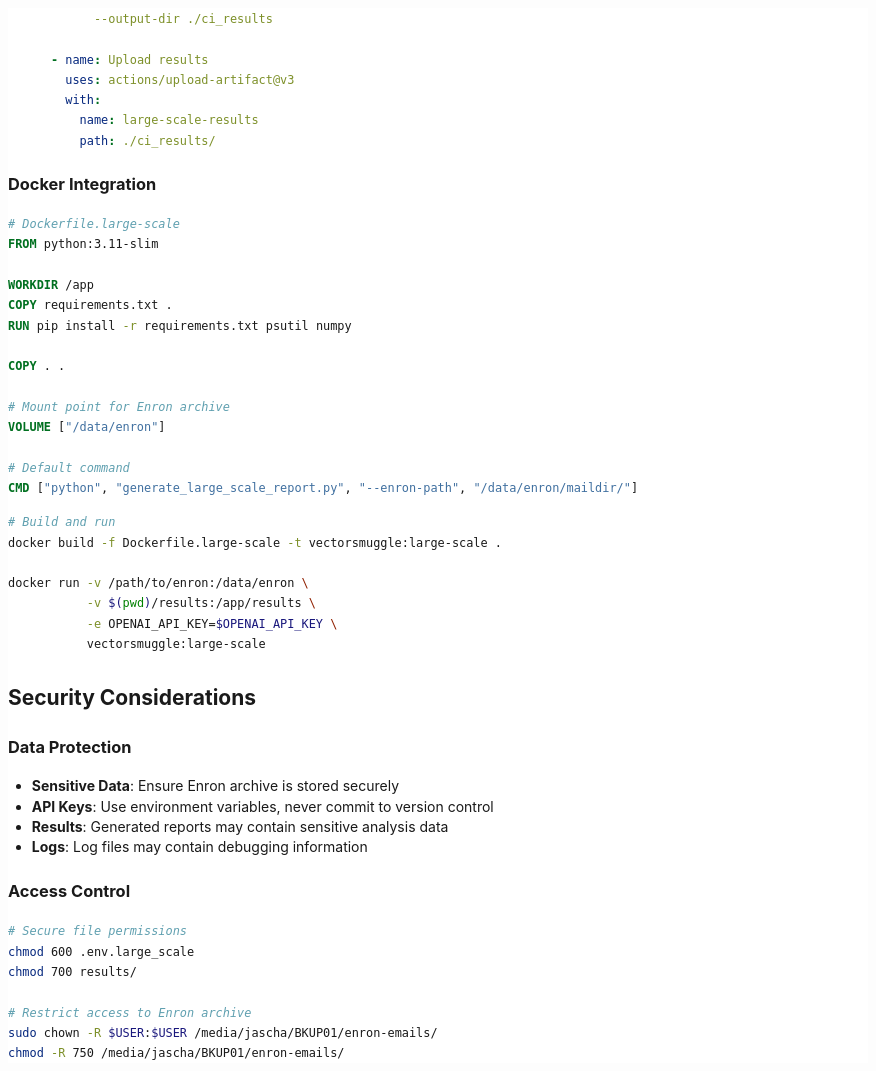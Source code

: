```yaml
            --output-dir ./ci_results
      
      - name: Upload results
        uses: actions/upload-artifact@v3
        with:
          name: large-scale-results
          path: ./ci_results/
```

### Docker Integration

```dockerfile
# Dockerfile.large-scale
FROM python:3.11-slim

WORKDIR /app
COPY requirements.txt .
RUN pip install -r requirements.txt psutil numpy

COPY . .

# Mount point for Enron archive
VOLUME ["/data/enron"]

# Default command
CMD ["python", "generate_large_scale_report.py", "--enron-path", "/data/enron/maildir/"]
```

```bash
# Build and run
docker build -f Dockerfile.large-scale -t vectorsmuggle:large-scale .

docker run -v /path/to/enron:/data/enron \
           -v $(pwd)/results:/app/results \
           -e OPENAI_API_KEY=$OPENAI_API_KEY \
           vectorsmuggle:large-scale
```

## Security Considerations

### Data Protection

- **Sensitive Data**: Ensure Enron archive is stored securely
- **API Keys**: Use environment variables, never commit to version control
- **Results**: Generated reports may contain sensitive analysis data
- **Logs**: Log files may contain debugging information

### Access Control

```bash
# Secure file permissions
chmod 600 .env.large_scale
chmod 700 results/

# Restrict access to Enron archive
sudo chown -R $USER:$USER /media/jascha/BKUP01/enron-emails/
chmod -R 750 /media/jascha/BKUP01/enron-emails/
```
